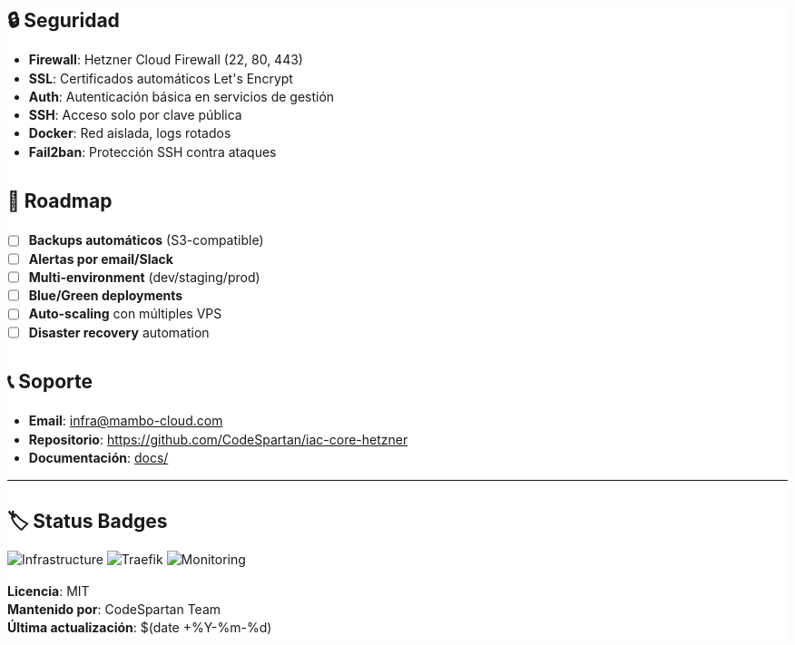 ## 🔒 Seguridad

- **Firewall**: Hetzner Cloud Firewall (22, 80, 443)
- **SSL**: Certificados automáticos Let's Encrypt
- **Auth**: Autenticación básica en servicios de gestión
- **SSH**: Acceso solo por clave pública
- **Docker**: Red aislada, logs rotados
- **Fail2ban**: Protección SSH contra ataques

## 🎯 Roadmap

- [ ] **Backups automáticos** (S3-compatible)
- [ ] **Alertas por email/Slack**  
- [ ] **Multi-environment** (dev/staging/prod)
- [ ] **Blue/Green deployments**
- [ ] **Auto-scaling** con múltiples VPS
- [ ] **Disaster recovery** automation

## 📞 Soporte

- **Email**: infra@mambo-cloud.com
- **Repositorio**: https://github.com/CodeSpartan/iac-core-hetzner
- **Documentación**: [docs/](codespartan/docs/)

---

## 🏷️ Status Badges

![Infrastructure](https://github.com/CodeSpartan/iac-core-hetzner/actions/workflows/deploy-infrastructure.yml/badge.svg)
![Traefik](https://github.com/CodeSpartan/iac-core-hetzner/actions/workflows/deploy-traefik.yml/badge.svg)
![Monitoring](https://github.com/CodeSpartan/iac-core-hetzner/actions/workflows/deploy-monitoring.yml/badge.svg)

**Licencia**: MIT  
**Mantenido por**: CodeSpartan Team  
**Última actualización**: $(date +%Y-%m-%d)
